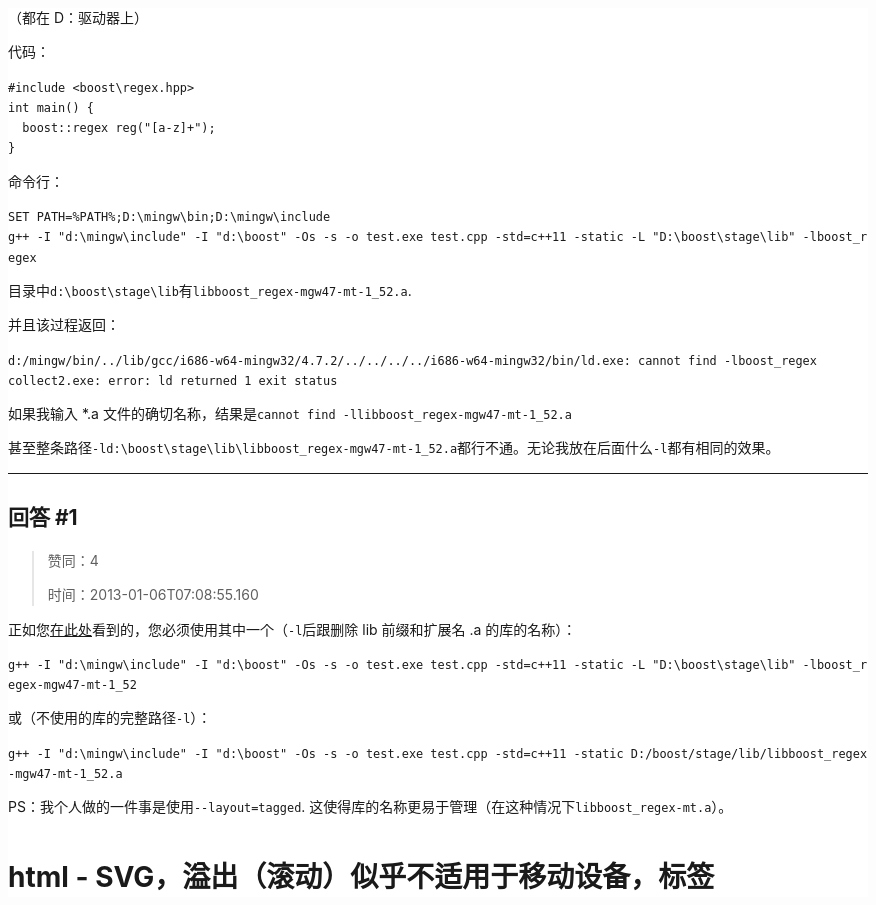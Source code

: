 （都在 D：驱动器上）

代码：

```
#include <boost\regex.hpp>
int main() {
  boost::regex reg("[a-z]+");
} 
```

命令行：

```
SET PATH=%PATH%;D:\mingw\bin;D:\mingw\include
g++ -I "d:\mingw\include" -I "d:\boost" -Os -s -o test.exe test.cpp -std=c++11 -static -L "D:\boost\stage\lib" -lboost_regex 
```

目录中`d:\boost\stage\lib`有`libboost_regex-mgw47-mt-1_52.a`.

并且该过程返回：

```
d:/mingw/bin/../lib/gcc/i686-w64-mingw32/4.7.2/../../../../i686-w64-mingw32/bin/ld.exe: cannot find -lboost_regex
collect2.exe: error: ld returned 1 exit status 
```

如果我输入 *.a 文件的确切名称，结果是`cannot find -llibboost_regex-mgw47-mt-1_52.a`

甚至整条路径`-ld:\boost\stage\lib\libboost_regex-mgw47-mt-1_52.a`都行不通。无论我放在后面什么`-l`都有相同的效果。

* * *

## 回答 #1

> 赞同：4
> 
> 时间：2013-01-06T07:08:55.160

正如您[在此处](http://www.network-theory.co.uk/docs/gccintro/gccintro_17.html)看到的，您必须使用其中一个（`-l`后跟删除 lib 前缀和扩展名 .a 的库的名称）：

```
g++ -I "d:\mingw\include" -I "d:\boost" -Os -s -o test.exe test.cpp -std=c++11 -static -L "D:\boost\stage\lib" -lboost_regex-mgw47-mt-1_52 
```

或（不使用的库的完整路径`-l`）：

```
g++ -I "d:\mingw\include" -I "d:\boost" -Os -s -o test.exe test.cpp -std=c++11 -static D:/boost/stage/lib/libboost_regex-mgw47-mt-1_52.a 
```

PS：我个人做的一件事是使用`--layout=tagged`. 这使得库的名称更易于管理（在这种情况下`libboost_regex-mt.a`）。

# html - SVG，溢出（滚动）似乎不适用于移动设备，标签
